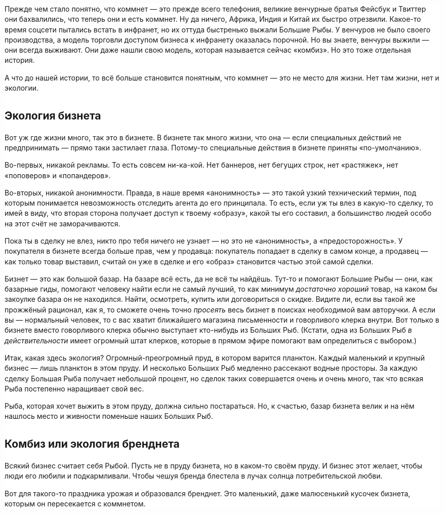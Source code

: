 Прежде чем стало понятно, что коммнет — это прежде всего телефония, великие венчурные братья Фейсбук и Твиттер они бахвалились, что теперь они и есть коммнет. Ну да ничего, Африка, Индия и Китай их быстро отрезвили. Какое-то время соцсети пытались встать в инфранет, но их оттуда быстренько выжали Большие Рыбы. У венчуров не было своего производства, а модель торговли доступом бизнеса к инфранету оказалась порочной. Но вы знаете, венчуры выжили — они всегда выживают. Они даже нашли свою модель, которая называется сейчас «комбиз». Но это тоже отдельная история.

А что до нашей истории, то всё больше становится понятным, что коммнет — это не место для жизни. Нет там жизни, нет и экологии.

## Экология бизнета

Вот уж где жизни много, так это в бизнете. В бизнете так много жизни, что она — если специальных действий не предпринимать — прямо таки застилает глаза. Потому-то специальные действия в бизнете приняты «по-умолчанию».

Во-первых, никакой рекламы. То есть совсем ни-ка-кой. Нет баннеров, нет бегущих строк, нет «растяжек», нет «поповеров» и «попандеров».

Во-вторых, никакой анонимности. Правда, в наше время «анонимность» — это такой узкий технический термин, под которым понимается невозможность отследить агента до его принципала. То есть, если уж ты влез в какую-то сделку, то имей в виду, что вторая сторона получает доступ к твоему «образу», какой ты его составил, а большинство людей особо на этот счёт не заморачиваются.

Пока ты в сделку не влез, никто про тебя ничего не узнает — но это не «анонимность», а «предосторожность». У покупателя в бизнете всегда больше прав, чем у продавца: покупатель попадает в сделку в самом конце, а продавец — как только товар выставил, считай он уже в сделке и его «образ» становится частью этой самой сделки.

Бизнет — это как большой базар. На базаре всё есть, да не всё ты найдёшь. Тут-то и помогают Большие Рыбы — они, как базарные гиды, помогают человеку найти если не самый лучший, то как минимум *достаточно хороший* товар, на каком бы закоулке базара он не находился. Найти, осмотреть, купить или договориться о скидке. Видите ли, если вы такой же прожжёный рационал, как я, то сможете очень точно *просеять* весь бизнет в поисках необходимой вам авторучки. А если вы — нормальный человек, то с вас хватит ближайшего магазина письменности и говорливого клерка внутри. Вот только в бизнете вместо говорливого клерка обычно выступает кто-нибудь из Больших Рыб. (Кстати, одна из Больших Рыб *в действительности* имеет огромный штат клерков, которые в прямом эфире помогают вам определиться с выбором.)

Итак, какая здесь экология? Огромный-преогромный пруд, в котором варится планктон. Каждый маленький и крупный бизнес — лишь планктон в этом пруду. И несколько Больших Рыб медленно рассекают водные просторы. За каждую сделку Большая Рыба получает небольшой процент, но сделок таких совершается очень и очень много, так что всякая Рыба постепенно наращивает свой вес.

Рыба, которая хочет выжить в этом пруду, должна сильно постараться. Но, к счастью, базар бизнета велик и на нём нашлось место и живности поменьше наших Больших Рыб.

## Комбиз или экология бренднета

Всякий бизнес считает себя Рыбой. Пусть не в пруду бизнета, но в каком-то своём пруду. И бизнес этот желает, чтобы люди его любили и подкармливали. Чтобы чешуя бренда блестела в лучах солнца потребительской любви.

Вот для такого-то праздника урожая и образовался бренднет. Это маленький, даже малюсенький кусочек бизнета, которым он пересекается с коммнетом.

